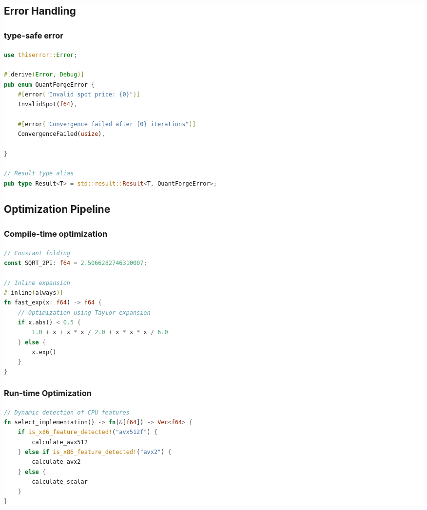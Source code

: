 ## Error Handling

### type-safe error

```rust
use thiserror::Error;

#[derive(Error, Debug)]
pub enum QuantForgeError {
    #[error("Invalid spot price: {0}")]
    InvalidSpot(f64),
    
    #[error("Convergence failed after {0} iterations")]
    ConvergenceFailed(usize),
    
}

// Result type alias
pub type Result<T> = std::result::Result<T, QuantForgeError>;
```

## Optimization Pipeline

### Compile-time optimization

```rust
// Constant folding
const SQRT_2PI: f64 = 2.5066282746310007;

// Inline expansion
#[inline(always)]
fn fast_exp(x: f64) -> f64 {
    // Optimization using Taylor expansion
    if x.abs() < 0.5 {
        1.0 + x + x * x / 2.0 + x * x * x / 6.0
    } else {
        x.exp()
    }
}
```

### Run-time Optimization

```rust
// Dynamic detection of CPU features
fn select_implementation() -> fn(&[f64]) -> Vec<f64> {
    if is_x86_feature_detected!("avx512f") {
        calculate_avx512
    } else if is_x86_feature_detected!("avx2") {
        calculate_avx2
    } else {
        calculate_scalar
    }
}
```
